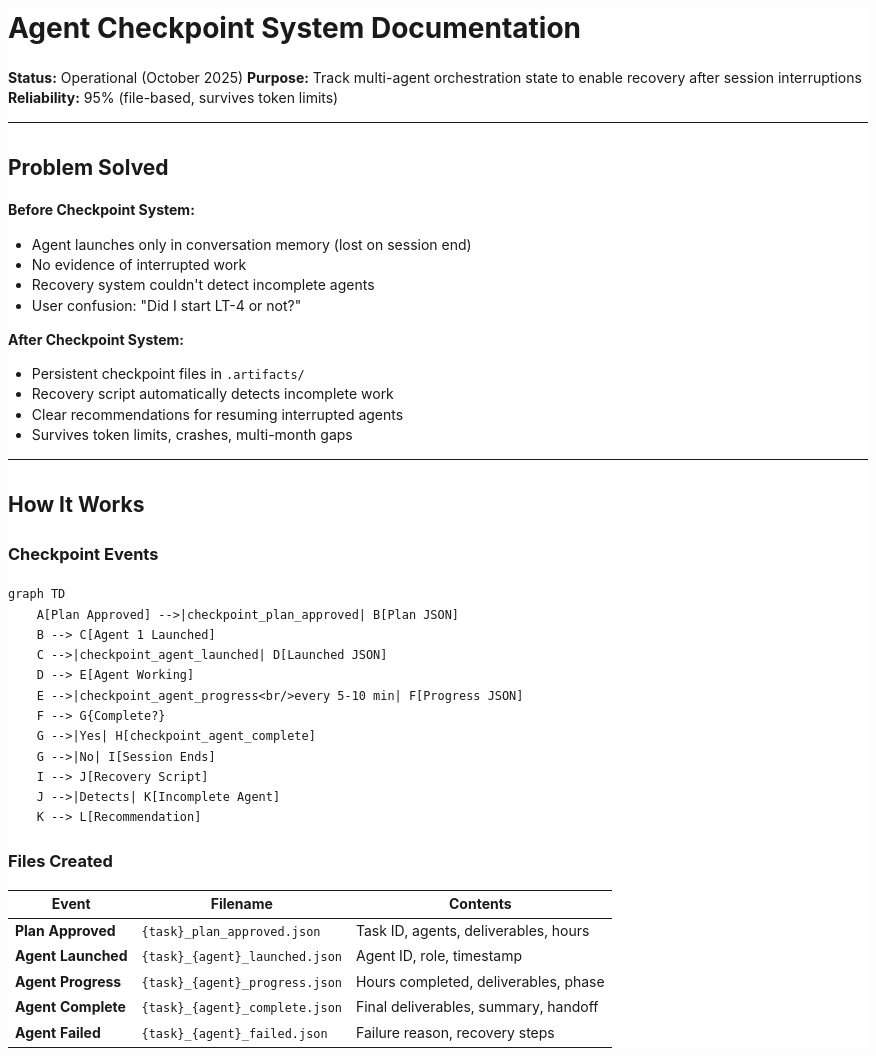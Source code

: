 # Agent Checkpoint System Documentation

**Status:** Operational (October 2025)
**Purpose:** Track multi-agent orchestration state to enable recovery after session interruptions
**Reliability:** 95% (file-based, survives token limits)

---

## Problem Solved

**Before Checkpoint System:**
- Agent launches only in conversation memory (lost on session end)
- No evidence of interrupted work
- Recovery system couldn't detect incomplete agents
- User confusion: "Did I start LT-4 or not?"

**After Checkpoint System:**
- Persistent checkpoint files in `.artifacts/`
- Recovery script automatically detects incomplete work
- Clear recommendations for resuming interrupted agents
- Survives token limits, crashes, multi-month gaps

---

## How It Works

### Checkpoint Events

```mermaid
graph TD
    A[Plan Approved] -->|checkpoint_plan_approved| B[Plan JSON]
    B --> C[Agent 1 Launched]
    C -->|checkpoint_agent_launched| D[Launched JSON]
    D --> E[Agent Working]
    E -->|checkpoint_agent_progress<br/>every 5-10 min| F[Progress JSON]
    F --> G{Complete?}
    G -->|Yes| H[checkpoint_agent_complete]
    G -->|No| I[Session Ends]
    I --> J[Recovery Script]
    J -->|Detects| K[Incomplete Agent]
    K --> L[Recommendation]
```

### Files Created

| Event | Filename | Contents |
|-------|----------|----------|
| **Plan Approved** | `{task}_plan_approved.json` | Task ID, agents, deliverables, hours |
| **Agent Launched** | `{task}_{agent}_launched.json` | Agent ID, role, timestamp |
| **Agent Progress** | `{task}_{agent}_progress.json` | Hours completed, deliverables, phase |
| **Agent Complete** | `{task}_{agent}_complete.json` | Final deliverables, summary, handoff |
| **Agent Failed** | `{task}_{agent}_failed.json` | Failure reason, recovery steps |
